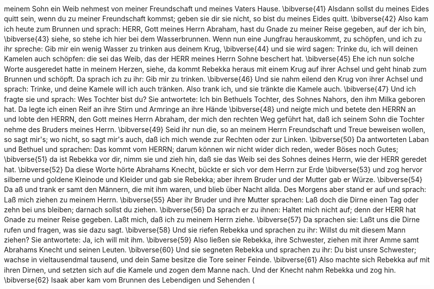 meinem Sohn ein Weib nehmest von meiner Freundschaft und meines Vaters Hause. \bibverse{41} Alsdann sollst du meines Eides quitt sein, wenn du zu meiner Freundschaft kommst; geben sie dir sie nicht, so bist du meines Eides quitt. \bibverse{42} Also kam ich heute zum Brunnen und sprach: HERR, Gott meines Herrn Abraham, hast du Gnade zu meiner Reise gegeben, auf der ich bin, \bibverse{43} siehe, so stehe ich hier bei dem Wasserbrunnen. Wenn nun eine Jungfrau herauskommt, zu schöpfen, und ich zu ihr spreche: Gib mir ein wenig Wasser zu trinken aus deinem Krug, \bibverse{44} und sie wird sagen: Trinke du, ich will deinen Kamelen auch schöpfen: die sei das Weib, das der HERR meines Herrn Sohne beschert hat. \bibverse{45} Ehe ich nun solche Worte ausgeredet hatte in meinem Herzen, siehe, da kommt Rebekka heraus mit einem Krug auf ihrer Achsel und geht hinab zum Brunnen und schöpft. Da sprach ich zu ihr: Gib mir zu trinken. \bibverse{46} Und sie nahm eilend den Krug von ihrer Achsel und sprach: Trinke, und deine Kamele will ich auch tränken. Also trank ich, und sie tränkte die Kamele auch. \bibverse{47} Und ich fragte sie und sprach: Wes Tochter bist du? Sie antwortete: Ich bin Bethuels Tochter, des Sohnes Nahors, den ihm Milka geboren hat. Da legte ich einen Reif an ihre Stirn und Armringe an ihre Hände \bibverse{48} und neigte mich und betete den HERRN an und lobte den HERRN, den Gott meines Herrn Abraham, der mich den rechten Weg geführt hat, daß ich seinem Sohn die Tochter nehme des Bruders meines Herrn. \bibverse{49} Seid ihr nun die, so an meinem Herrn Freundschaft und Treue beweisen wollen, so sagt mir's; wo nicht, so sagt mir's auch, daß ich mich wende zur Rechten oder zur Linken. \bibverse{50} Da antworteten Laban und Bethuel und sprachen: Das kommt vom HERRN; darum können wir nicht wider dich reden, weder Böses noch Gutes; \bibverse{51} da ist Rebekka vor dir, nimm sie und zieh hin, daß sie das Weib sei des Sohnes deines Herrn, wie der HERR geredet hat. \bibverse{52} Da diese Worte hörte Abrahams Knecht, bückte er sich vor dem Herrn zur Erde \bibverse{53} und zog hervor silberne und goldene Kleinode und Kleider und gab sie Rebekka; aber ihrem Bruder und der Mutter gab er Würze. \bibverse{54} Da aß und trank er samt den Männern, die mit ihm waren, und blieb über Nacht allda. Des Morgens aber stand er auf und sprach: Laß mich ziehen zu meinem Herrn. \bibverse{55} Aber ihr Bruder und ihre Mutter sprachen: Laß doch die Dirne einen Tag oder zehn bei uns bleiben; darnach sollst du ziehen. \bibverse{56} Da sprach er zu ihnen: Haltet mich nicht auf; denn der HERR hat Gnade zu meiner Reise gegeben. Laßt mich, daß ich zu meinem Herrn ziehe. \bibverse{57} Da sprachen sie: Laßt uns die Dirne rufen und fragen, was sie dazu sagt. \bibverse{58} Und sie riefen Rebekka und sprachen zu ihr: Willst du mit diesem Mann ziehen? Sie antwortete: Ja, ich will mit ihm. \bibverse{59} Also ließen sie Rebekka, ihre Schwester, ziehen mit ihrer Amme samt Abrahams Knecht und seinen Leuten. \bibverse{60} Und sie segneten Rebekka und sprachen zu ihr: Du bist unsre Schwester; wachse in vieltausendmal tausend, und dein Same besitze die Tore seiner Feinde. \bibverse{61} Also machte sich Rebekka auf mit ihren Dirnen, und setzten sich auf die Kamele und zogen dem Manne nach. Und der Knecht nahm Rebekka und zog hin. \bibverse{62} Isaak aber kam vom Brunnen des Lebendigen und Sehenden (